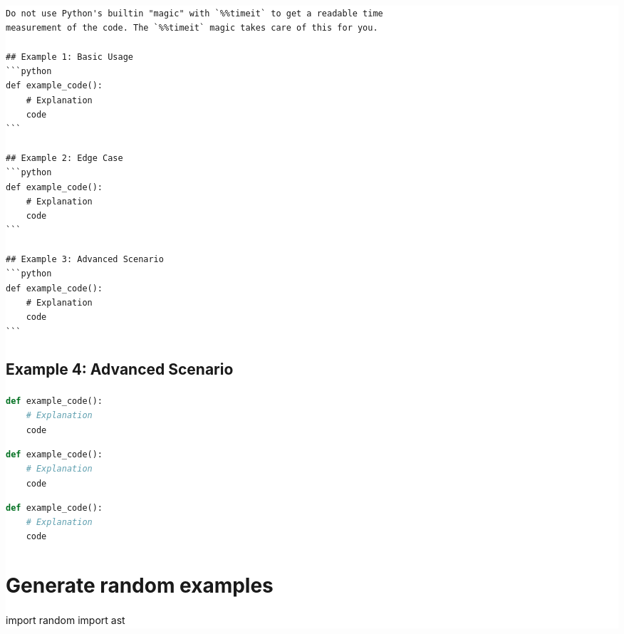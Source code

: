     Do not use Python's builtin "magic" with `%%timeit` to get a readable time
    measurement of the code. The `%%timeit` magic takes care of this for you.

    ## Example 1: Basic Usage
    ```python
    def example_code():
        # Explanation
        code
    ```

    ## Example 2: Edge Case
    ```python
    def example_code():
        # Explanation
        code
    ```

    ## Example 3: Advanced Scenario
    ```python
    def example_code():
        # Explanation
        code
    ```

## Example 4: Advanced Scenario
```python
def example_code():
    # Explanation
    code
```
```python
def example_code():
    # Explanation
    code
```
```python
def example_code():
    # Explanation
    code
```

# Generate random examples
import random
import ast
